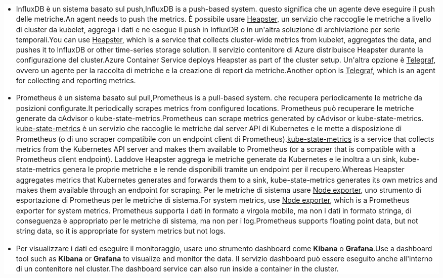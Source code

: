 - <span data-ttu-id="de2b3-230">InfluxDB è un sistema basato sul push,</span><span class="sxs-lookup"><span data-stu-id="de2b3-230">InfluxDB is a push-based system.</span></span> <span data-ttu-id="de2b3-231">questo significa che un agente deve eseguire il push delle metriche.</span><span class="sxs-lookup"><span data-stu-id="de2b3-231">An agent needs to push the metrics.</span></span> <span data-ttu-id="de2b3-232">È possibile usare [Heapster][heapster], un servizio che raccoglie le metriche a livello di cluster da kubelet, aggrega i dati e ne esegue il push in InfluxDB o in un'altra soluzione di archiviazione per serie temporali.</span><span class="sxs-lookup"><span data-stu-id="de2b3-232">You can use [Heapster][heapster], which is a service that collects cluster-wide metrics from kubelet, aggregates the data, and pushes it to InfluxDB or other time-series storage solution.</span></span> <span data-ttu-id="de2b3-233">Il servizio contenitore di Azure distribuisce Heapster durante la configurazione del cluster.</span><span class="sxs-lookup"><span data-stu-id="de2b3-233">Azure Container Service deploys Heapster as part of the cluster setup.</span></span> <span data-ttu-id="de2b3-234">Un'altra opzione è [Telegraf](https://www.influxdata.com/time-series-platform/telegraf/), ovvero un agente per la raccolta di metriche e la creazione di report da metriche.</span><span class="sxs-lookup"><span data-stu-id="de2b3-234">Another option is [Telegraf](https://www.influxdata.com/time-series-platform/telegraf/), which is an agent for collecting and reporting metrics.</span></span>

- <span data-ttu-id="de2b3-235">Prometheus è un sistema basato sul pull,</span><span class="sxs-lookup"><span data-stu-id="de2b3-235">Prometheus is a pull-based system.</span></span> <span data-ttu-id="de2b3-236">che recupera periodicamente le metriche da posizioni configurate.</span><span class="sxs-lookup"><span data-stu-id="de2b3-236">It periodically scrapes metrics from configured locations.</span></span> <span data-ttu-id="de2b3-237">Prometheus può recuperare le metriche generate da cAdvisor o kube-state-metrics.</span><span class="sxs-lookup"><span data-stu-id="de2b3-237">Prometheus can scrape metrics generated by cAdvisor or kube-state-metrics.</span></span> <span data-ttu-id="de2b3-238">[kube-state-metrics][kube-state-metrics] è un servizio che raccoglie le metriche dal server API di Kubernetes e le mette a disposizione di Prometheus (o di uno scraper compatibile con un endpoint client di Prometheus).</span><span class="sxs-lookup"><span data-stu-id="de2b3-238">[kube-state-metrics][kube-state-metrics] is a service that collects metrics from the Kubernetes API server and makes them available to Prometheus (or a scraper that is compatible with a Prometheus client endpoint).</span></span> <span data-ttu-id="de2b3-239">Laddove Heapster aggrega le metriche generate da Kubernetes e le inoltra a un sink, kube-state-metrics genera le proprie metriche e le rende disponibili tramite un endpoint per il recupero.</span><span class="sxs-lookup"><span data-stu-id="de2b3-239">Whereas Heapster aggregates metrics that Kubernetes generates and forwards them to a sink, kube-state-metrics generates its own metrics and makes them available through an endpoint for scraping.</span></span> <span data-ttu-id="de2b3-240">Per le metriche di sistema usare [Node exporter](https://github.com/prometheus/node_exporter), uno strumento di esportazione di Prometheus per le metriche di sistema.</span><span class="sxs-lookup"><span data-stu-id="de2b3-240">For system metrics, use [Node exporter](https://github.com/prometheus/node_exporter), which is a Prometheus exporter for system metrics.</span></span> <span data-ttu-id="de2b3-241">Prometheus supporta i dati in formato a virgola mobile, ma non i dati in formato stringa, di conseguenza è appropriato per le metriche di sistema, ma non per i log.</span><span class="sxs-lookup"><span data-stu-id="de2b3-241">Prometheus supports floating point data, but not string data, so it is appropriate for system metrics but not logs.</span></span>

- <span data-ttu-id="de2b3-242">Per visualizzare i dati ed eseguire il monitoraggio, usare uno strumento dashboard come **Kibana** o **Grafana**.</span><span class="sxs-lookup"><span data-stu-id="de2b3-242">Use a dashboard tool such as **Kibana** or **Grafana** to visualize and monitor the data.</span></span> <span data-ttu-id="de2b3-243">Il servizio dashboard può essere eseguito anche all'interno di un contenitore nel cluster.</span><span class="sxs-lookup"><span data-stu-id="de2b3-243">The dashboard service can also run inside a container in the cluster.</span></span>


[app-insights]: /azure/application-insights/app-insights-overview
[heapster]: https://github.com/kubernetes/heapster
[kube-state-metrics]: https://github.com/kubernetes/kube-state-metrics
[k8s-to-oms]: /azure/container-service/kubernetes/container-service-kubernetes-oms
[log-analytics]: /azure/log-analytics/